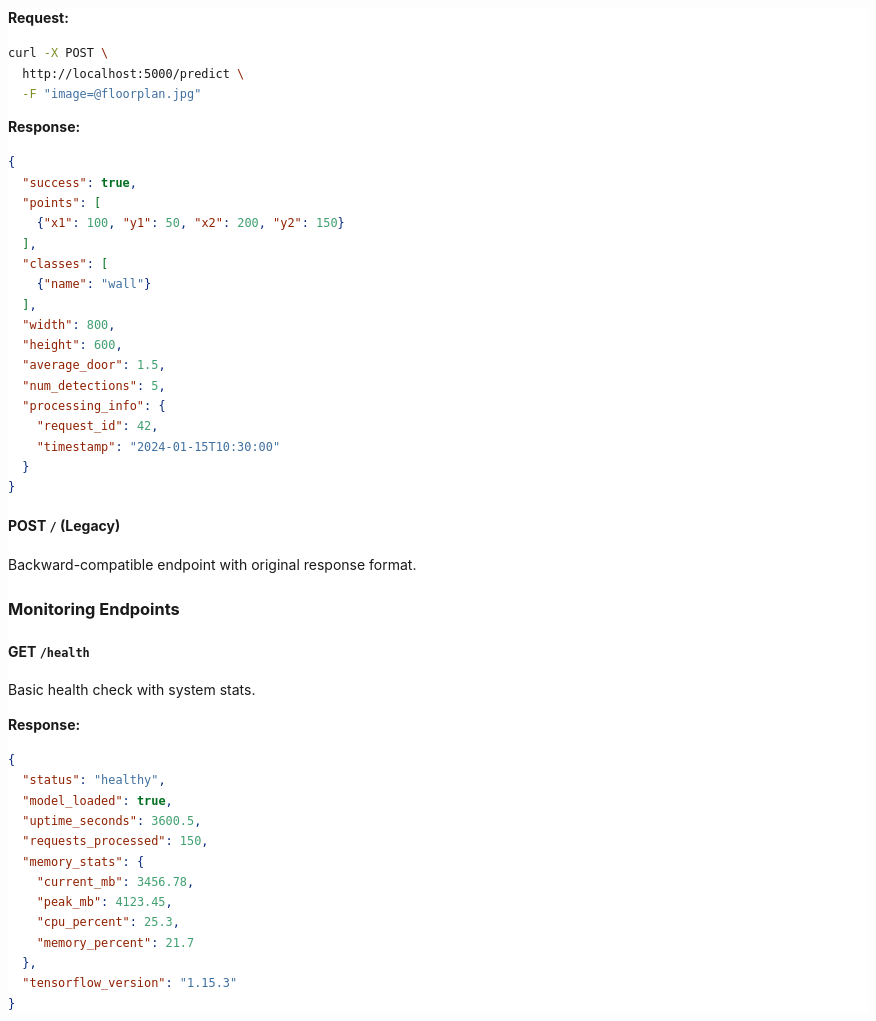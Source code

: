 **Request:**
```bash
curl -X POST \
  http://localhost:5000/predict \
  -F "image=@floorplan.jpg"
```

**Response:**
```json
{
  "success": true,
  "points": [
    {"x1": 100, "y1": 50, "x2": 200, "y2": 150}
  ],
  "classes": [
    {"name": "wall"}
  ],
  "width": 800,
  "height": 600,
  "average_door": 1.5,
  "num_detections": 5,
  "processing_info": {
    "request_id": 42,
    "timestamp": "2024-01-15T10:30:00"
  }
}
```

#### POST `/` (Legacy)
Backward-compatible endpoint with original response format.

### Monitoring Endpoints

#### GET `/health`
Basic health check with system stats.

**Response:**
```json
{
  "status": "healthy",
  "model_loaded": true,
  "uptime_seconds": 3600.5,
  "requests_processed": 150,
  "memory_stats": {
    "current_mb": 3456.78,
    "peak_mb": 4123.45,
    "cpu_percent": 25.3,
    "memory_percent": 21.7
  },
  "tensorflow_version": "1.15.3"
}
```

